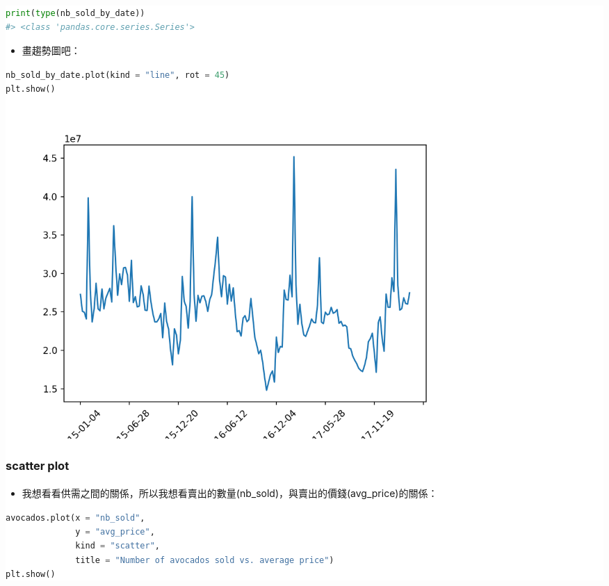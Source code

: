 
```python
print(type(nb_sold_by_date))
#> <class 'pandas.core.series.Series'>
```

-   畫趨勢圖吧：


```python
nb_sold_by_date.plot(kind = "line", rot = 45)
plt.show()
```

<img src="pandas_basics_files/figure-html/unnamed-chunk-80-3.png" width="672" />

### scatter plot

-   我想看看供需之間的關係，所以我想看賣出的數量(nb\_sold)，與賣出的價錢(avg\_price)的關係：


```python
avocados.plot(x = "nb_sold",
              y = "avg_price",
              kind = "scatter",
              title = "Number of avocados sold vs. average price")
plt.show()
```
